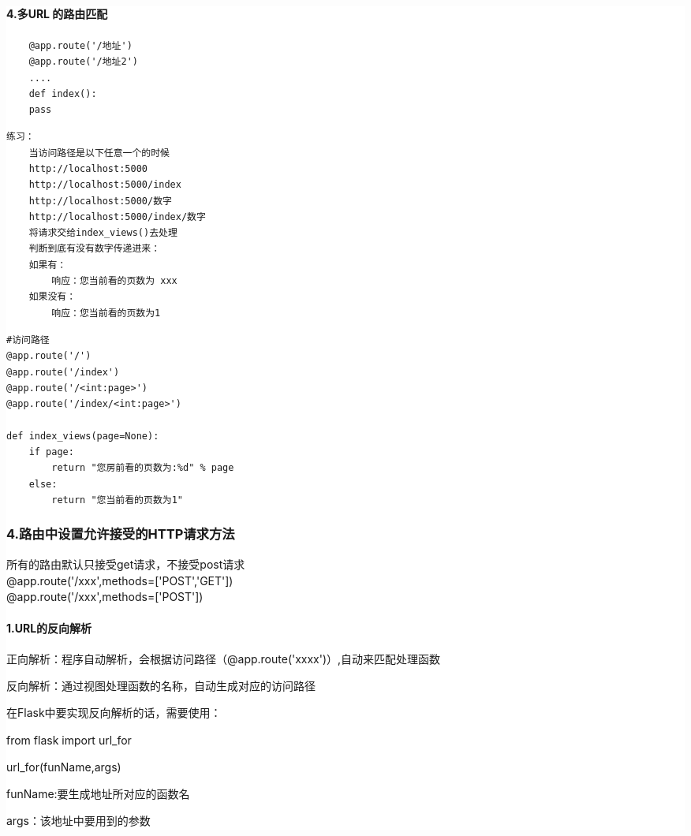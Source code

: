 #### 4.多URL 的路由匹配

```
	@app.route('/地址')
	@app.route('/地址2')
	....
	def index():
	pass
```

```
练习：
	当访问路径是以下任意一个的时候
	http://localhost:5000
	http://localhost:5000/index
	http://localhost:5000/数字
	http://localhost:5000/index/数字
	将请求交给index_views()去处理
	判断到底有没有数字传递进来：
	如果有：
		响应：您当前看的页数为 xxx
	如果没有：
		响应：您当前看的页数为1
```

```
#访问路径
@app.route('/')
@app.route('/index')
@app.route('/<int:page>')
@app.route('/index/<int:page>')

def index_views(page=None):
    if page:
        return "您房前看的页数为:%d" % page
    else:
        return "您当前看的页数为1"
```

### 4.路由中设置允许接受的HTTP请求方法  

   所有的路由默认只接受get请求，不接受post请求  
   @app.route('/xxx',methods=['POST','GET'])  
   @app.route('/xxx',methods=['POST'])  

#### 1.URL的反向解析

   正向解析：程序自动解析，会根据访问路径（@app.route('xxxx')）,自动来匹配处理函数  

   反向解析：通过视图处理函数的名称，自动生成对应的访问路径  

   在Flask中要实现反向解析的话，需要使用：   

   from flask import url_for  

   url_for(funName,args)  

   funName:要生成地址所对应的函数名  

   args：该地址中要用到的参数  
